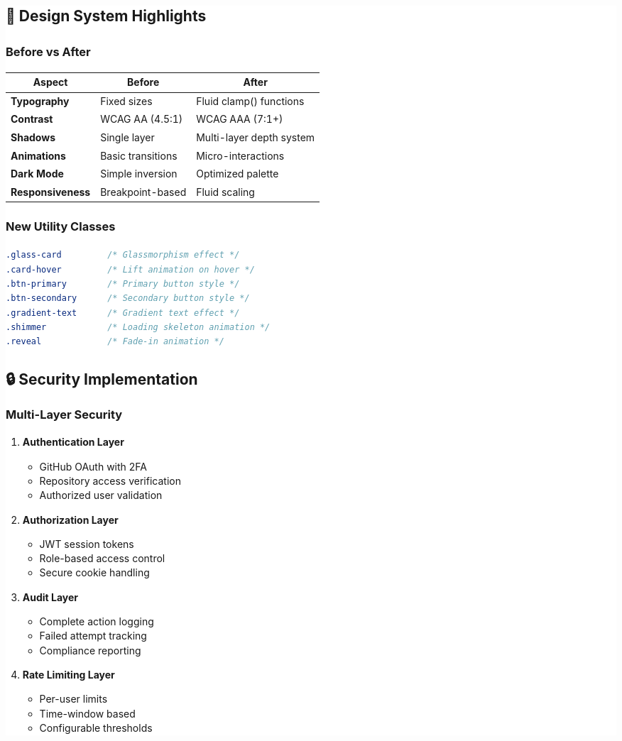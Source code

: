## 🎨 Design System Highlights

### Before vs After

| Aspect | Before | After |
|--------|--------|-------|
| **Typography** | Fixed sizes | Fluid clamp() functions |
| **Contrast** | WCAG AA (4.5:1) | WCAG AAA (7:1+) |
| **Shadows** | Single layer | Multi-layer depth system |
| **Animations** | Basic transitions | Micro-interactions |
| **Dark Mode** | Simple inversion | Optimized palette |
| **Responsiveness** | Breakpoint-based | Fluid scaling |

### New Utility Classes

```css
.glass-card         /* Glassmorphism effect */
.card-hover         /* Lift animation on hover */
.btn-primary        /* Primary button style */
.btn-secondary      /* Secondary button style */
.gradient-text      /* Gradient text effect */
.shimmer            /* Loading skeleton animation */
.reveal             /* Fade-in animation */
```

## 🔒 Security Implementation

### Multi-Layer Security

1. **Authentication Layer**
   - GitHub OAuth with 2FA
   - Repository access verification
   - Authorized user validation

2. **Authorization Layer**
   - JWT session tokens
   - Role-based access control
   - Secure cookie handling

3. **Audit Layer**
   - Complete action logging
   - Failed attempt tracking
   - Compliance reporting

4. **Rate Limiting Layer**
   - Per-user limits
   - Time-window based
   - Configurable thresholds
